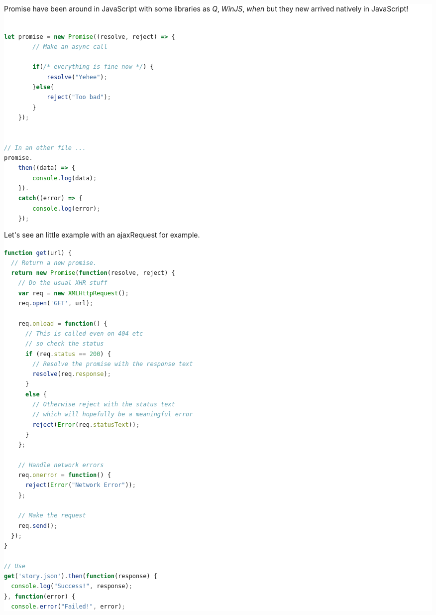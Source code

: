 Promise have been around in JavaScript with some libraries as _Q_, _WinJS_, _when_ but they new arrived natively in JavaScript! 

```javascript 

let promise = new Promise((resolve, reject) => {
        // Make an async call
        
        if(/* everything is fine now */) {
            resolve("Yehee");
        }else{
            reject("Too bad");
        }
    });


// In an other file ... 
promise.
    then((data) => { 
        console.log(data);
    }).
    catch((error) => {
        console.log(error);
    });
```

Let's see an little example with an ajaxRequest for example.


```javascript 
function get(url) {
  // Return a new promise.
  return new Promise(function(resolve, reject) {
    // Do the usual XHR stuff
    var req = new XMLHttpRequest();
    req.open('GET', url);

    req.onload = function() {
      // This is called even on 404 etc
      // so check the status
      if (req.status == 200) {
        // Resolve the promise with the response text
        resolve(req.response);
      }
      else {
        // Otherwise reject with the status text
        // which will hopefully be a meaningful error
        reject(Error(req.statusText));
      }
    };

    // Handle network errors
    req.onerror = function() {
      reject(Error("Network Error"));
    };

    // Make the request
    req.send();
  });
}

// Use 
get('story.json').then(function(response) {
  console.log("Success!", response);
}, function(error) {
  console.error("Failed!", error);
```